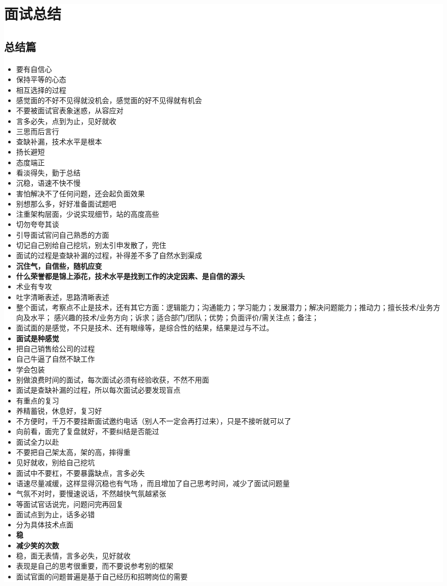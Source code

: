 # 面试总结

## 总结篇
* 要有自信心
* 保持平等的心态
* 相互选择的过程
* 感觉面的不好不见得就没机会，感觉面的好不见得就有机会
* 不要被面试官表象迷惑，从容应对
* 言多必失，点到为止，见好就收
* 三思而后言行
* 查缺补漏，技术水平是根本
* 扬长避短
* 态度端正
* 看淡得失，勤于总结
* 沉稳，语速不快不慢
* 害怕解决不了任何问题，还会起负面效果
* 别想那么多，好好准备面试题吧
* 注重架构层面，少说实现细节，站的高度高些
* 切勿夸夸其谈
* 引导面试官问自己熟悉的方面
* 切记自己别给自己挖坑，别太引申发散了，兜住
* 面试的过程是查缺补漏的过程，补得差不多了自然水到渠成
* **沉住气，自信些，随机应变**
* **什么荣誉都是锦上添花，技术水平是找到工作的决定因素、是自信的源头**
* 术业有专攻
* 吐字清晰表述，思路清晰表述
* 整个面试，考察点不止是技术，还有其它方面：逻辑能力；沟通能力；学习能力；发展潜力；解决问题能力；推动力；擅长技术/业务方向及水平；
    感兴趣的技术/业务方向；诉求；适合部门/团队；优势；负面评价/需关注点；备注；
* 面试面的是感觉，不只是技术、还有眼缘等，是综合性的结果，结果是过与不过。
* **面试是种感觉**
* 把自己销售给公司的过程
* 自己牛逼了自然不缺工作
* 学会包装
* 别做浪费时间的面试，每次面试必须有经验收获，不然不用面
* 面试是查缺补漏的过程，所以每次面试必要发现盲点
* 有重点的复习
* 养精蓄锐，休息好，复习好
* 不方便时，千万不要挂断面试邀约电话（别人不一定会再打过来），只是不接听就可以了
* 向前看，面完了复盘就好，不要纠结是否能过
* 面试全力以赴
* 不要把自己架太高，架的高，摔得重
* 见好就收，别给自己挖坑
* 面试中不要杠，不要暴露缺点，言多必失
* 语速尽量减缓，这样显得沉稳也有气场 ，而且增加了自己思考时间，减少了面试问题量
* 气氛不对时，要慢速说话，不然越快气氛越紧张
* 等面试官话说完，问题问完再回复
* 面试点到为止，话多必错
* 分为具体技术点面
* **稳**
* **减少笑的次数**
* 稳，面无表情，言多必失，见好就收
* 表现是自己的思考很重要，而不要说参考别的框架
* 面试官面的问题普遍是基于自己经历和招聘岗位的需要
